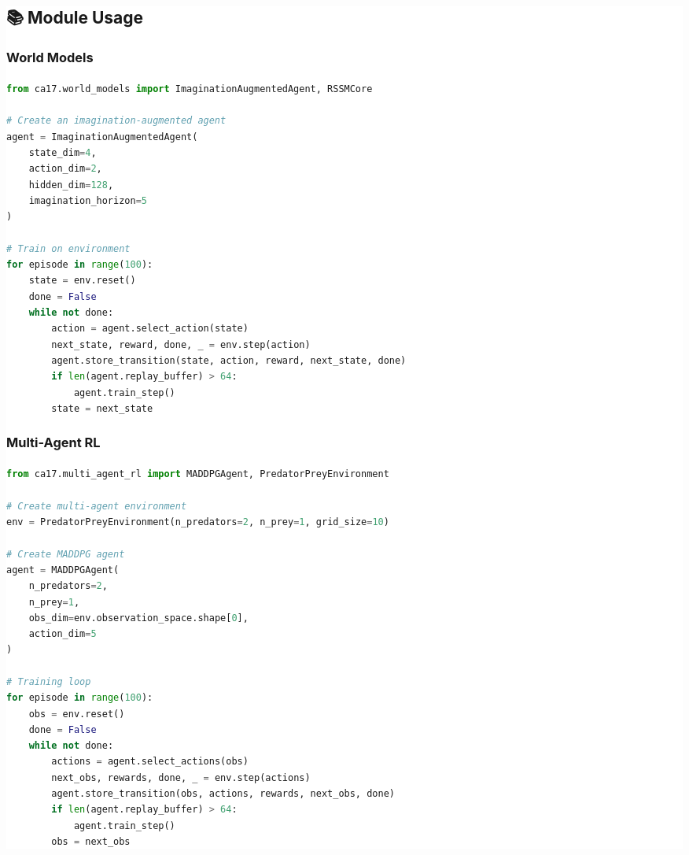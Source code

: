 ## 📚 Module Usage

### World Models

```python
from ca17.world_models import ImaginationAugmentedAgent, RSSMCore

# Create an imagination-augmented agent
agent = ImaginationAugmentedAgent(
    state_dim=4,
    action_dim=2,
    hidden_dim=128,
    imagination_horizon=5
)

# Train on environment
for episode in range(100):
    state = env.reset()
    done = False
    while not done:
        action = agent.select_action(state)
        next_state, reward, done, _ = env.step(action)
        agent.store_transition(state, action, reward, next_state, done)
        if len(agent.replay_buffer) > 64:
            agent.train_step()
        state = next_state
```

### Multi-Agent RL

```python
from ca17.multi_agent_rl import MADDPGAgent, PredatorPreyEnvironment

# Create multi-agent environment
env = PredatorPreyEnvironment(n_predators=2, n_prey=1, grid_size=10)

# Create MADDPG agent
agent = MADDPGAgent(
    n_predators=2,
    n_prey=1,
    obs_dim=env.observation_space.shape[0],
    action_dim=5
)

# Training loop
for episode in range(100):
    obs = env.reset()
    done = False
    while not done:
        actions = agent.select_actions(obs)
        next_obs, rewards, done, _ = env.step(actions)
        agent.store_transition(obs, actions, rewards, next_obs, done)
        if len(agent.replay_buffer) > 64:
            agent.train_step()
        obs = next_obs
```
